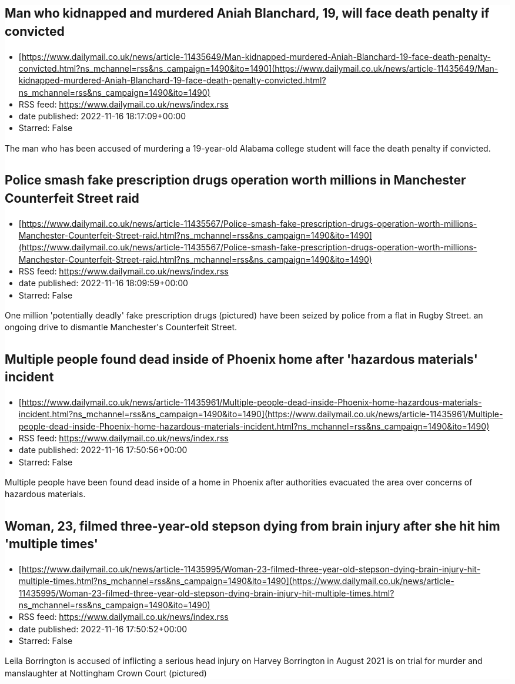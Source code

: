 ## Man who kidnapped and murdered Aniah Blanchard, 19, will face death penalty if convicted
 - [https://www.dailymail.co.uk/news/article-11435649/Man-kidnapped-murdered-Aniah-Blanchard-19-face-death-penalty-convicted.html?ns_mchannel=rss&ns_campaign=1490&ito=1490](https://www.dailymail.co.uk/news/article-11435649/Man-kidnapped-murdered-Aniah-Blanchard-19-face-death-penalty-convicted.html?ns_mchannel=rss&ns_campaign=1490&ito=1490)
 - RSS feed: https://www.dailymail.co.uk/news/index.rss
 - date published: 2022-11-16 18:17:09+00:00
 - Starred: False

The man who has been accused of murdering a 19-year-old Alabama college student will face the death penalty if convicted.

## Police smash fake prescription drugs operation worth millions in Manchester Counterfeit Street raid
 - [https://www.dailymail.co.uk/news/article-11435567/Police-smash-fake-prescription-drugs-operation-worth-millions-Manchester-Counterfeit-Street-raid.html?ns_mchannel=rss&ns_campaign=1490&ito=1490](https://www.dailymail.co.uk/news/article-11435567/Police-smash-fake-prescription-drugs-operation-worth-millions-Manchester-Counterfeit-Street-raid.html?ns_mchannel=rss&ns_campaign=1490&ito=1490)
 - RSS feed: https://www.dailymail.co.uk/news/index.rss
 - date published: 2022-11-16 18:09:59+00:00
 - Starred: False

One million 'potentially deadly' fake prescription drugs (pictured) have been seized by police from a flat in Rugby Street. an ongoing drive to dismantle Manchester's Counterfeit Street.

## Multiple people found dead inside of Phoenix home after 'hazardous materials' incident
 - [https://www.dailymail.co.uk/news/article-11435961/Multiple-people-dead-inside-Phoenix-home-hazardous-materials-incident.html?ns_mchannel=rss&ns_campaign=1490&ito=1490](https://www.dailymail.co.uk/news/article-11435961/Multiple-people-dead-inside-Phoenix-home-hazardous-materials-incident.html?ns_mchannel=rss&ns_campaign=1490&ito=1490)
 - RSS feed: https://www.dailymail.co.uk/news/index.rss
 - date published: 2022-11-16 17:50:56+00:00
 - Starred: False

Multiple people have been found dead inside of a home in Phoenix after authorities evacuated the area over concerns of hazardous materials.

## Woman, 23, filmed three-year-old stepson dying from brain injury after she hit him 'multiple times'
 - [https://www.dailymail.co.uk/news/article-11435995/Woman-23-filmed-three-year-old-stepson-dying-brain-injury-hit-multiple-times.html?ns_mchannel=rss&ns_campaign=1490&ito=1490](https://www.dailymail.co.uk/news/article-11435995/Woman-23-filmed-three-year-old-stepson-dying-brain-injury-hit-multiple-times.html?ns_mchannel=rss&ns_campaign=1490&ito=1490)
 - RSS feed: https://www.dailymail.co.uk/news/index.rss
 - date published: 2022-11-16 17:50:52+00:00
 - Starred: False

Leila Borrington is accused of inflicting a serious head injury on Harvey Borrington in August 2021 is on trial for murder and manslaughter at Nottingham Crown Court (pictured)
